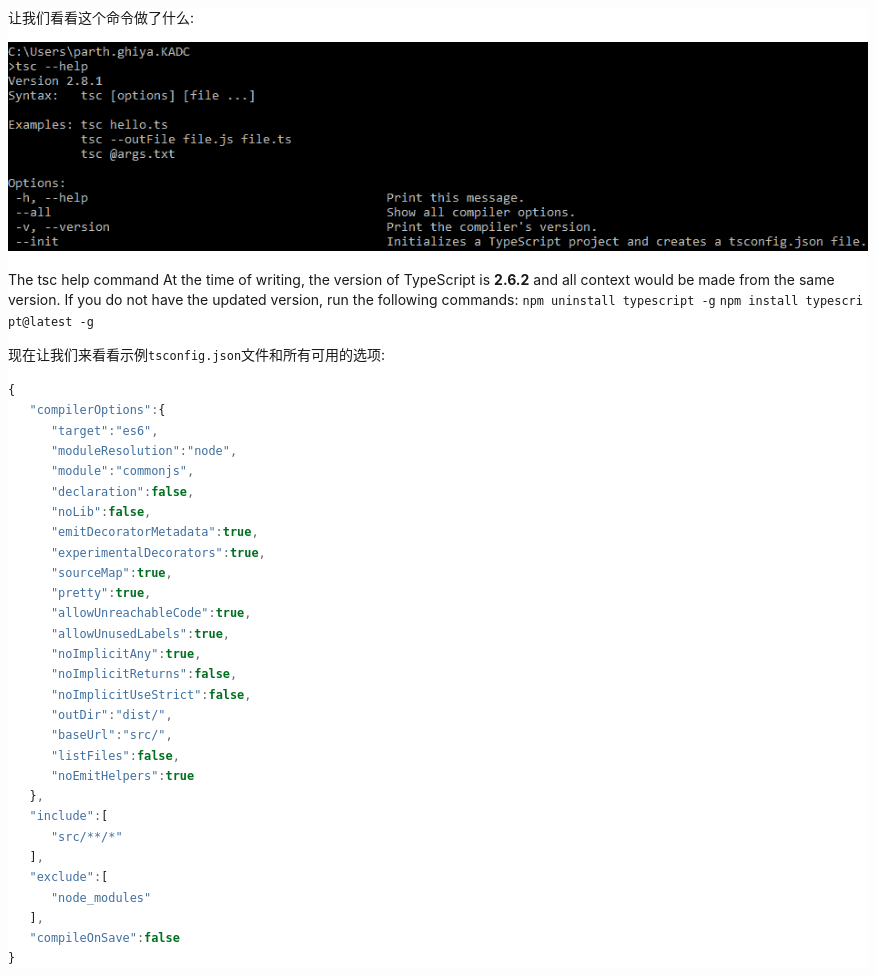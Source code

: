 让我们看看这个命令做了什么:

![](img/33387b74-28e6-4c61-ae9b-48fe117bb972.png)

The tsc help command At the time of writing, the version of TypeScript is **2.6.2** and all context would be made from the same version. If you do not have the updated version, run the following commands:
`npm uninstall typescript -g`
`npm install typescript@latest -g`

现在让我们来看看示例`tsconfig.json`文件和所有可用的选项:

```js
{ 
   "compilerOptions":{ 
      "target":"es6",
      "moduleResolution":"node",
      "module":"commonjs",
      "declaration":false,
      "noLib":false,
      "emitDecoratorMetadata":true,
      "experimentalDecorators":true,
      "sourceMap":true,
      "pretty":true,
      "allowUnreachableCode":true,
      "allowUnusedLabels":true,
      "noImplicitAny":true,
      "noImplicitReturns":false,
      "noImplicitUseStrict":false,
      "outDir":"dist/",
      "baseUrl":"src/",
      "listFiles":false,
      "noEmitHelpers":true
   },
   "include":[ 
      "src/**/*"
   ],
   "exclude":[ 
      "node_modules"
   ],
   "compileOnSave":false
}
```
